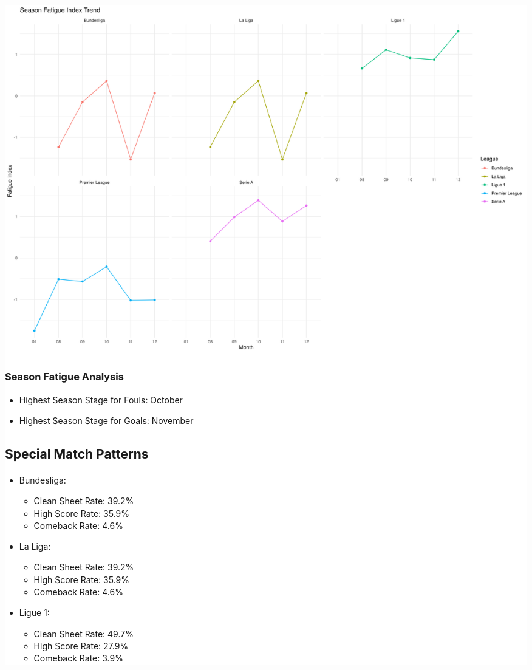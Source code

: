 ![Fatigue Metrics](figures/fatigue_trends.png)


### Season Fatigue Analysis

- Highest Season Stage for Fouls: October

- Highest Season Stage for Goals: November


## Special Match Patterns


- Bundesliga:
  - Clean Sheet Rate: 39.2%
  - High Score Rate: 35.9%
  - Comeback Rate: 4.6%

- La Liga:
  - Clean Sheet Rate: 39.2%
  - High Score Rate: 35.9%
  - Comeback Rate: 4.6%

- Ligue 1:
  - Clean Sheet Rate: 49.7%
  - High Score Rate: 27.9%
  - Comeback Rate: 3.9%
